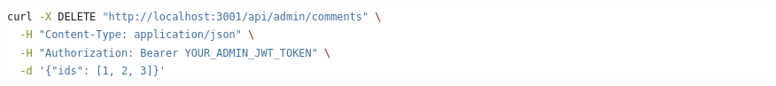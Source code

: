 ```bash
curl -X DELETE "http://localhost:3001/api/admin/comments" \
  -H "Content-Type: application/json" \
  -H "Authorization: Bearer YOUR_ADMIN_JWT_TOKEN" \
  -d '{"ids": [1, 2, 3]}'
```
